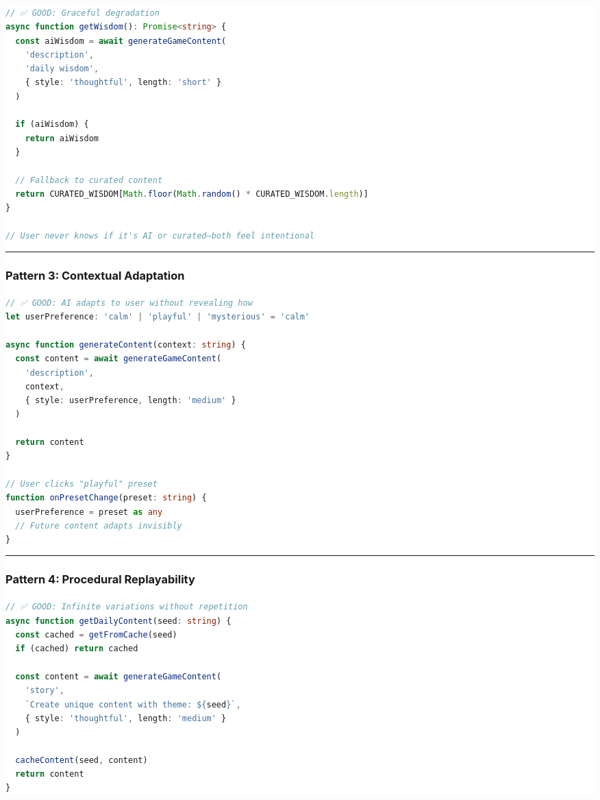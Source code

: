 ```typescript
// ✅ GOOD: Graceful degradation
async function getWisdom(): Promise<string> {
  const aiWisdom = await generateGameContent(
    'description',
    'daily wisdom',
    { style: 'thoughtful', length: 'short' }
  )

  if (aiWisdom) {
    return aiWisdom
  }

  // Fallback to curated content
  return CURATED_WISDOM[Math.floor(Math.random() * CURATED_WISDOM.length)]
}

// User never knows if it's AI or curated—both feel intentional
```

---

### Pattern 3: Contextual Adaptation

```typescript
// ✅ GOOD: AI adapts to user without revealing how
let userPreference: 'calm' | 'playful' | 'mysterious' = 'calm'

async function generateContent(context: string) {
  const content = await generateGameContent(
    'description',
    context,
    { style: userPreference, length: 'medium' }
  )

  return content
}

// User clicks "playful" preset
function onPresetChange(preset: string) {
  userPreference = preset as any
  // Future content adapts invisibly
}
```

---

### Pattern 4: Procedural Replayability

```typescript
// ✅ GOOD: Infinite variations without repetition
async function getDailyContent(seed: string) {
  const cached = getFromCache(seed)
  if (cached) return cached

  const content = await generateGameContent(
    'story',
    `Create unique content with theme: ${seed}`,
    { style: 'thoughtful', length: 'medium' }
  )

  cacheContent(seed, content)
  return content
}

```